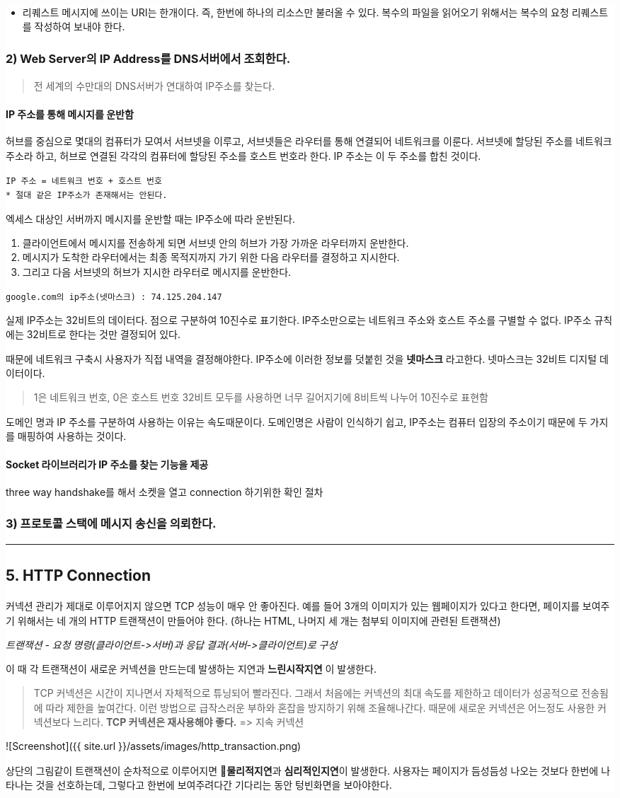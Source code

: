 - 리퀘스트 메시지에 쓰이는 URI는 한개이다. 즉, 한번에 하나의 리소스만 불러올 수 있다. 복수의 파일을 읽어오기 위해서는 복수의 요청 리퀘스트를 작성하여 보내야 한다.

### 2) Web Server의 IP Address를 DNS서버에서 조회한다.
> 전 세계의 수만대의 DNS서버가 연대하여 IP주소를 찾는다.

#### IP 주소를 통해 메시지를 운반함
허브를 중심으로 몇대의 컴퓨터가 모여서 서브넷을 이루고, 서브넷들은 라우터를 통해 연결되어 네트워크를 이룬다. 서브넷에 할당된 주소를 네트워크 주소라 하고, 허브로 연결된 각각의 컴퓨터에 할당된 주소를 호스트 번호라 한다. IP 주소는 이 두 주소를 합친 것이다.
```
IP 주소 = 네트워크 번호 + 호스트 번호
* 절대 같은 IP주소가 존재해서는 안된다.
```

엑세스 대상인 서버까지 메시지를 운반할 때는 IP주소에 따라 운반된다.
1. 클라이언트에서 메시지를 전송하게 되면 서브넷 안의 허브가 가장 가까운 라우터까지 운반한다.
2. 메시지가 도착한 라우터에서는 최종 목적지까지 가기 위한 다음 라우터를 결정하고 지시한다.
3. 그리고 다음 서브넷의 허브가 지시한 라우터로 메시지를 운반한다.


```
google.com의 ip주소(넷마스크) : 74.125.204.147
```
실제 IP주소는 32비트의 데이터다. 점으로 구분하여 10진수로 표기한다. IP주소만으로는 네트워크 주소와 호스트 주소를 구별할 수 없다. IP주소 규칙에는 32비트로 한다는 것만 결정되어 있다.

때문에 네트워크 구축시 사용자가 직접 내역을 결정해야한다. IP주소에 이러한 정보를 덧붙힌 것을 **넷마스크** 라고한다. 넷마스크는 32비트 디지털 데이터이다.
> 1은 네트워크 번호, 0은 호스트 번호
> 32비트 모두를 사용하면 너무 길어지기에 8비트씩 나누어 10진수로 표현함

도메인 명과 IP 주소를 구분하여 사용하는 이유는 속도때문이다. 도메인명은 사람이 인식하기 쉽고, IP주소는 컴퓨터 입장의 주소이기 때문에 두 가지를 매핑하여 사용하는 것이다.

#### Socket 라이브러리가 IP 주소를 찾는 기능을 제공
three way handshake를 해서 소켓을 열고 connection 하기위한 확인 절차 

### 3) 프로토콜 스택에 메시지 송신을 의뢰한다.


---
## <a id="5"></a>5. HTTP Connection
커넥션 관리가 제대로 이루어지지 않으면 TCP 성능이 매우 안 좋아진다. 예를 들어 3개의 이미지가 있는 웹페이지가 있다고 한다면,
페이지를 보여주기 위해서는 네 개의 HTTP 트랜잭션이 만들어야 한다. (하나는 HTML, 나머지 세 개는 첨부되 이미지에 관련된 트랜잭션)

*트랜잭션 - 요청 명령(클라이언트->서버)과 응답 결과(서버->클라이언트)로 구성*

이 때 각 트랜잭션이 새로운 커넥션을 만드는데 발생하는 지연과 **느린시작지연** 이 발생한다.
> TCP 커넥션은 시간이 지나면서 자체적으로 튜닝되어 빨라진다.
> 그래서 처음에는 커넥션의 최대 속도를 제한하고 데이터가 성공적으로 전송됨에 따라 제한을 높여간다.
> 이런 방법으로 급작스러운 부하와 혼잡을 방지하기 위해 조율해나간다.
> 때문에 새로운 커넥션은 어느정도 사용한 커넥션보다 느리다.
> **TCP 커넥션은 재사용해야 좋다.** => 지속 커넥션

![Screenshot]({{ site.url }}/assets/images/http_transaction.png)

상단의 그림같이 트랜잭션이 순차적으로 이루어지면 **물리적지연**과 **심리적인지연**이 발생한다.
사용자는 페이지가 듬성듬성 나오는 것보다 한번에 나타나는 것을 선호하는데, 그렇다고 한번에 보여주려다간 기다리는 동안 텅빈화면을 보아야한다.
